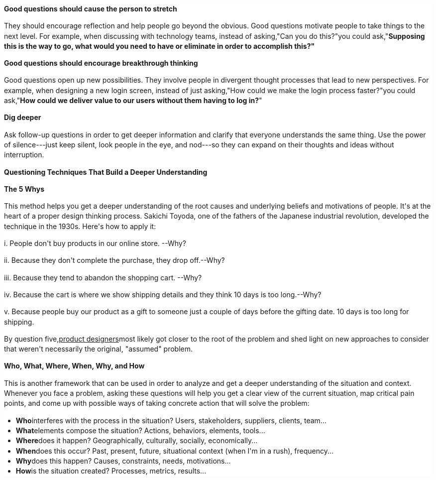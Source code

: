 

**Good questions should cause the person to stretch**

They should encourage reflection and help people go beyond the obvious. Good questions motivate people to take things to the next level. For example, when discussing with technology teams, instead of asking,"Can you do this?"you could ask,"**Supposing this is the way to go, what would you need to have or eliminate in order to accomplish this?"**



**Good questions should encourage breakthrough thinking**

Good questions open up new possibilities. They involve people in divergent thought processes that lead to new perspectives. For example, when designing a new login screen, instead of just asking,"How could we make the login process faster?"you could ask,"**How could we deliver value to our users without them having to log in?**"



**Dig deeper**

Ask follow-up questions in order to get deeper information and clarify that everyone understands the same thing. Use the power of silence---just keep silent, look people in the eye, and nod---so they can expand on their thoughts and ideas without interruption.



**Questioning Techniques That Build a Deeper Understanding**

**The 5 Whys**

This method helps you get a deeper understanding of the root causes and underlying beliefs and motivations of people. It's at the heart of a proper design thinking process. Sakichi Toyoda, one of the fathers of the Japanese industrial revolution, developed the technique in the 1930s. Here's how to apply it:

i.  People don't buy products in our online store. --Why?

ii. Because they don't complete the purchase, they drop off.--Why?

iii. Because they tend to abandon the shopping cart. --Why?

iv. Because the cart is where we show shipping details and they think 10 days is too long.--Why?

v.  Because people buy our product as a gift to someone just a couple of days before the gifting date. 10 days is too long for shipping.



By question five,[product designers](https://www.toptal.com/designers/product-design)most likely got closer to the root of the problem and shed light on new approaches to consider that weren't necessarily the original, "assumed" problem.



**Who, What, Where, When, Why, and How**

This is another framework that can be used in order to analyze and get a deeper understanding of the situation and context. Whenever you face a problem, asking these questions will help you get a clear view of the current situation, map critical pain points, and come up with possible ways of taking concrete action that will solve the problem:
-   **Who**interferes with the process in the situation? Users, stakeholders, suppliers, clients, team...
-   **What**elements compose the situation? Actions, behaviors, elements, tools...
-   **Where**does it happen? Geographically, culturally, socially, economically...
-   **When**does this occur? Past, present, future, situational context (when I'm in a rush), frequency...
-   **Why**does this happen? Causes, constraints, needs, motivations...
-   **How**is the situation created? Processes, metrics, results...
